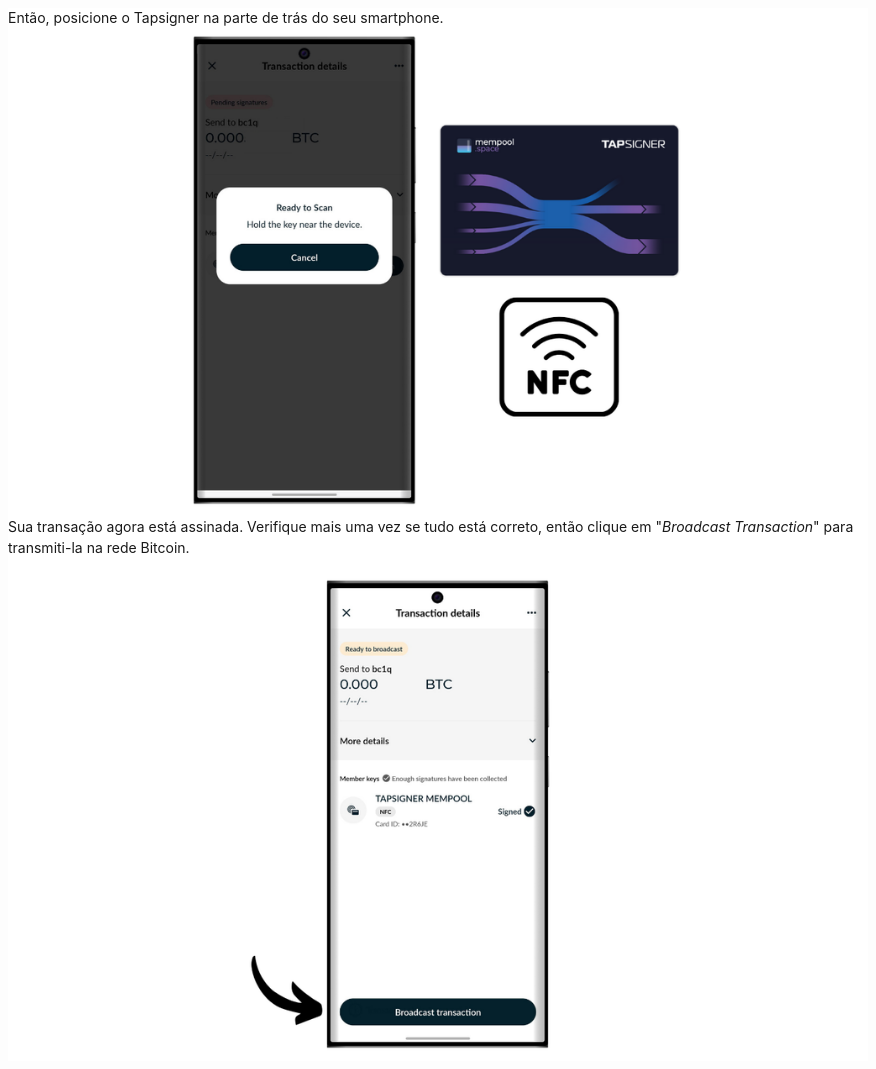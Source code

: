 Então, posicione o Tapsigner na parte de trás do seu smartphone.
![TAPSIGNER NUNCHUK](assets/notext/46.webp)
Sua transação agora está assinada. Verifique mais uma vez se tudo está correto, então clique em "*Broadcast Transaction*" para transmiti-la na rede Bitcoin.

![TAPSIGNER NUNCHUK](assets/notext/47.webp)
